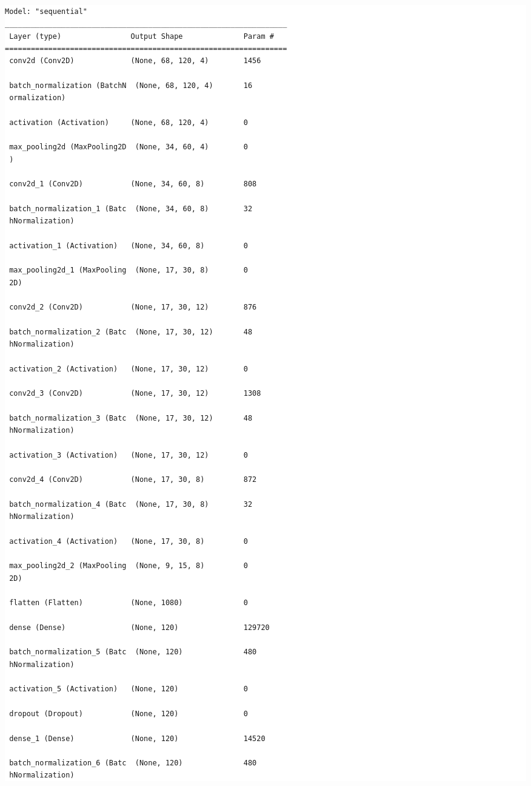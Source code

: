     Model: "sequential"
    _________________________________________________________________
     Layer (type)                Output Shape              Param #   
    =================================================================
     conv2d (Conv2D)             (None, 68, 120, 4)        1456      
                                                                     
     batch_normalization (BatchN  (None, 68, 120, 4)       16        
     ormalization)                                                   
                                                                     
     activation (Activation)     (None, 68, 120, 4)        0         
                                                                     
     max_pooling2d (MaxPooling2D  (None, 34, 60, 4)        0         
     )                                                               
                                                                     
     conv2d_1 (Conv2D)           (None, 34, 60, 8)         808       
                                                                     
     batch_normalization_1 (Batc  (None, 34, 60, 8)        32        
     hNormalization)                                                 
                                                                     
     activation_1 (Activation)   (None, 34, 60, 8)         0         
                                                                     
     max_pooling2d_1 (MaxPooling  (None, 17, 30, 8)        0         
     2D)                                                             
                                                                     
     conv2d_2 (Conv2D)           (None, 17, 30, 12)        876       
                                                                     
     batch_normalization_2 (Batc  (None, 17, 30, 12)       48        
     hNormalization)                                                 
                                                                     
     activation_2 (Activation)   (None, 17, 30, 12)        0         
                                                                     
     conv2d_3 (Conv2D)           (None, 17, 30, 12)        1308      
                                                                     
     batch_normalization_3 (Batc  (None, 17, 30, 12)       48        
     hNormalization)                                                 
                                                                     
     activation_3 (Activation)   (None, 17, 30, 12)        0         
                                                                     
     conv2d_4 (Conv2D)           (None, 17, 30, 8)         872       
                                                                     
     batch_normalization_4 (Batc  (None, 17, 30, 8)        32        
     hNormalization)                                                 
                                                                     
     activation_4 (Activation)   (None, 17, 30, 8)         0         
                                                                     
     max_pooling2d_2 (MaxPooling  (None, 9, 15, 8)         0         
     2D)                                                             
                                                                     
     flatten (Flatten)           (None, 1080)              0         
                                                                     
     dense (Dense)               (None, 120)               129720    
                                                                     
     batch_normalization_5 (Batc  (None, 120)              480       
     hNormalization)                                                 
                                                                     
     activation_5 (Activation)   (None, 120)               0         
                                                                     
     dropout (Dropout)           (None, 120)               0         
                                                                     
     dense_1 (Dense)             (None, 120)               14520     
                                                                     
     batch_normalization_6 (Batc  (None, 120)              480       
     hNormalization)                                                 
                                                                     
